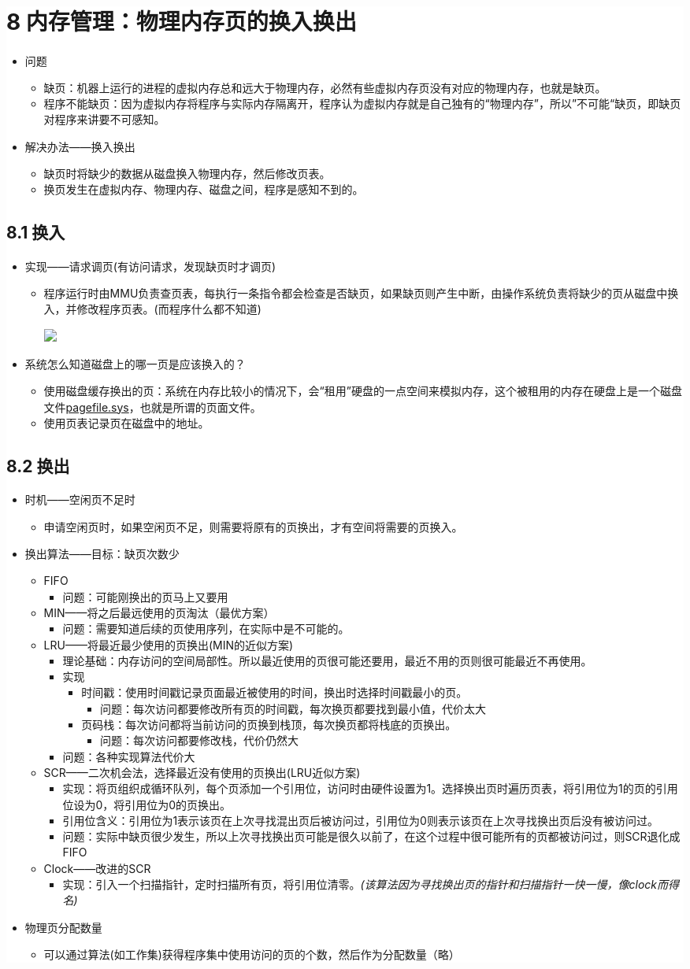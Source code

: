 # 8 内存管理：物理内存页的换入换出

* 问题
  * 缺页：机器上运行的进程的虚拟内存总和远大于物理内存，必然有些虚拟内存页没有对应的物理内存，也就是缺页。
  * 程序不能缺页：因为虚拟内存将程序与实际内存隔离开，程序认为虚拟内存就是自己独有的“物理内存”，所以”不可能“缺页，即缺页对程序来讲要不可感知。

* 解决办法——换入换出
  * 缺页时将缺少的数据从磁盘换入物理内存，然后修改页表。
  * 换页发生在虚拟内存、物理内存、磁盘之间，程序是感知不到的。

## 8.1 换入

* 实现——请求调页(有访问请求，发现缺页时才调页)

  * 程序运行时由MMU负责查页表，每执行一条指令都会检查是否缺页，如果缺页则产生中断，由操作系统负责将缺少的页从磁盘中换入，并修改程序页表。(而程序什么都不知道)

    ![](https://chrishuppor.github.io/image/Snipaste_2020-03-27_10-44-28.png)

* 系统怎么知道磁盘上的哪一页是应该换入的？
  * 使用磁盘缓存换出的页：系统在内存比较小的情况下，会“租用”硬盘的一点空间来模拟内存，这个被租用的内存在硬盘上是一个磁盘文件[pagefile.sys](https://www.baidu.com/s?wd=pagefile.sys&tn=SE_PcZhidaonwhc_ngpagmjz&rsv_dl=gh_pc_zhidao)，也就是所谓的页面文件。
  * 使用页表记录页在磁盘中的地址。

## 8.2 换出

* 时机——空闲页不足时

  * 申请空闲页时，如果空闲页不足，则需要将原有的页换出，才有空间将需要的页换入。

* 换出算法——目标：缺页次数少

  * FIFO
    * 问题：可能刚换出的页马上又要用
  * MIN——将之后最远使用的页淘汰（最优方案）
    * 问题：需要知道后续的页使用序列，在实际中是不可能的。
  * LRU——将最近最少使用的页换出(MIN的近似方案)
    * 理论基础：内存访问的空间局部性。所以最近使用的页很可能还要用，最近不用的页则很可能最近不再使用。
    * 实现
      * 时间戳：使用时间戳记录页面最近被使用的时间，换出时选择时间戳最小的页。
        * 问题：每次访问都要修改所有页的时间戳，每次换页都要找到最小值，代价太大
      * 页码栈：每次访问都将当前访问的页换到栈顶，每次换页都将栈底的页换出。
        * 问题：每次访问都要修改栈，代价仍然大
    * 问题：各种实现算法代价大
  * SCR——二次机会法，选择最近没有使用的页换出(LRU近似方案)
    * 实现：将页组织成循环队列，每个页添加一个引用位，访问时由硬件设置为1。选择换出页时遍历页表，将引用位为1的页的引用位设为0，将引用位为0的页换出。
    * 引用位含义：引用位为1表示该页在上次寻找混出页后被访问过，引用位为0则表示该页在上次寻找换出页后没有被访问过。
    * 问题：实际中缺页很少发生，所以上次寻找换出页可能是很久以前了，在这个过程中很可能所有的页都被访问过，则SCR退化成FIFO
  * Clock——改进的SCR
    * 实现：引入一个扫描指针，定时扫描所有页，将引用位清零。*(该算法因为寻找换出页的指针和扫描指针一快一慢，像clock而得名)*

* 物理页分配数量

  * 可以通过算法(如工作集)获得程序集中使用访问的页的个数，然后作为分配数量（略）

